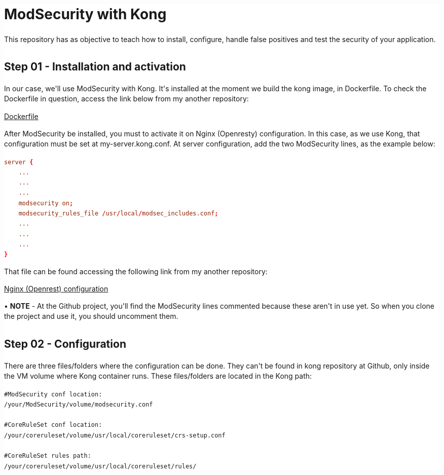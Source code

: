 # ModSecurity with Kong

This repository has as objective to teach how to install, configure, handle false positives and test the security of your application.

## Step 01 - Installation and activation

In our case, we'll use ModSecurity with Kong. It's installed at the moment we build the kong image, in Dockerfile. To check the Dockerfile in question, access the link below from my another repository:

[Dockerfile](https://github.com/fabiot100/kong/blob/main/build/Dockerfile)

After ModSecurity be installed, you must to activate it on Nginx (Openresty) configuration. In this case, as we use Kong, that configuration must be set at my-server.kong.conf. At server configuration, add the two ModSecurity lines, as the example below:

```conf
server {
    ...
​​​​​​​    ...
    ...
    modsecurity on;
    modsecurity_rules_file /usr/local/modsec_includes.conf;
    ...
    ...
​​​​​​​    ...
}
```

That file can be found accessing the following link from my another repository:

[Nginx (Openrest) configuration](https://github.com/fabiot100/kong/blob/main/kong/etc/kong/my-server.kong.conf)

• **NOTE** - At the Github project, you'll find the ModSecurity lines commented because these aren't in use yet. So when you clone the project and use it, you should uncomment them.

## Step 02 - Configuration

There are three files/folders where the configuration can be done. They can't be found in kong repository at Github, only inside the VM volume where Kong container runs. These files/folders are located in the Kong path:

```shell
#ModSecurity conf location:
/your/ModSecurity/volume/modsecurity.conf

#CoreRuleSet conf location:
/your/coreruleset/volume/usr/local/coreruleset/crs-setup.conf

#CoreRuleSet rules path:
/your/coreruleset/volume/usr/local/coreruleset/rules/
```
